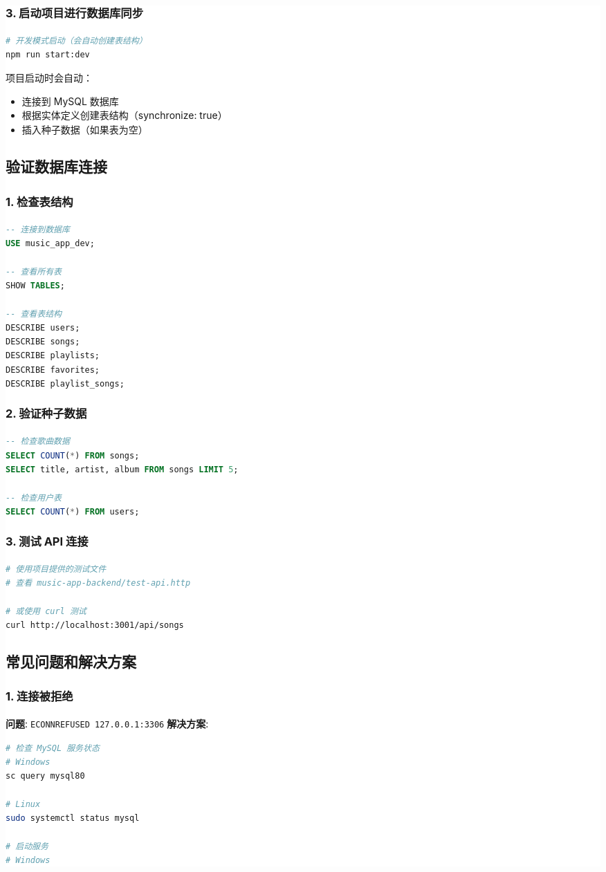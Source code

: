 ### 3. 启动项目进行数据库同步
```bash
# 开发模式启动（会自动创建表结构）
npm run start:dev
```

项目启动时会自动：
- 连接到 MySQL 数据库
- 根据实体定义创建表结构（synchronize: true）
- 插入种子数据（如果表为空）

## 验证数据库连接

### 1. 检查表结构
```sql
-- 连接到数据库
USE music_app_dev;

-- 查看所有表
SHOW TABLES;

-- 查看表结构
DESCRIBE users;
DESCRIBE songs;
DESCRIBE playlists;
DESCRIBE favorites;
DESCRIBE playlist_songs;
```

### 2. 验证种子数据
```sql
-- 检查歌曲数据
SELECT COUNT(*) FROM songs;
SELECT title, artist, album FROM songs LIMIT 5;

-- 检查用户表
SELECT COUNT(*) FROM users;
```

### 3. 测试 API 连接
```bash
# 使用项目提供的测试文件
# 查看 music-app-backend/test-api.http

# 或使用 curl 测试
curl http://localhost:3001/api/songs
```

## 常见问题和解决方案

### 1. 连接被拒绝
**问题**: `ECONNREFUSED 127.0.0.1:3306`
**解决方案**:
```bash
# 检查 MySQL 服务状态
# Windows
sc query mysql80

# Linux
sudo systemctl status mysql

# 启动服务
# Windows
```